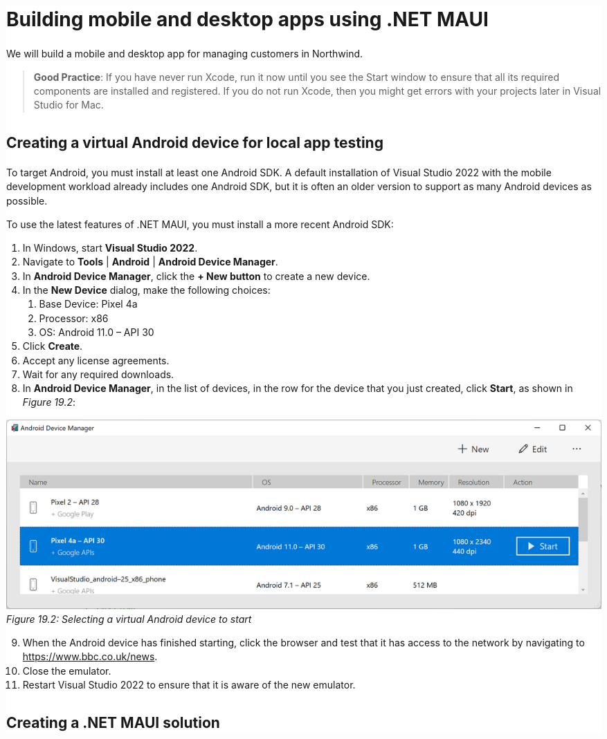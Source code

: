 # Building mobile and desktop apps using .NET MAUI

We will build a mobile and desktop app for managing customers in Northwind.

> **Good Practice**: If you have never run Xcode, run it now until you see the Start window to ensure that all its required components are installed and registered. If you do not run Xcode, then you might get errors with your projects later in Visual Studio for Mac.

## Creating a virtual Android device for local app testing

To target Android, you must install at least one Android SDK. A default installation of Visual Studio 2022 with the mobile development workload already includes one Android SDK, but it is often an older version to support as many Android devices as possible.

To use the latest features of .NET MAUI, you must install a more recent Android SDK:

1. In Windows, start **Visual Studio 2022**.
2. Navigate to **Tools** | **Android** | **Android Device Manager**.
3. In **Android Device Manager**, click the **+ New button** to create a new device.
4. In the **New Device** dialog, make the following choices:
   1. Base Device: Pixel 4a
   2. Processor: x86
   3. OS: Android 11.0 – API 30
5. Click **Create**.
6. Accept any license agreements.
7. Wait for any required downloads.
8. In **Android Device Manager**, in the list of devices, in the row for the device that you just created, click **Start**, as shown in *Figure 19.2*:

![Figure 19.2: Selecting a virtual Android device to start](images/B18857_18_02.png)
*Figure 19.2: Selecting a virtual Android device to start*

9. When the Android device has finished starting, click the browser and test that it has access to the network by navigating to https://www.bbc.co.uk/news.
10. Close the emulator.
11. Restart Visual Studio 2022 to ensure that it is aware of the new emulator.

## Creating a .NET MAUI solution
